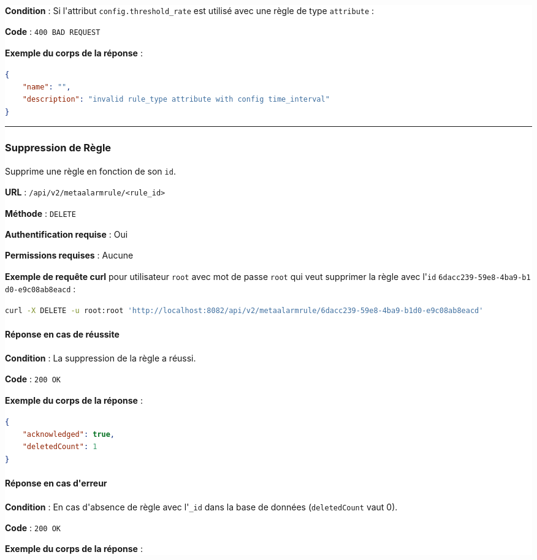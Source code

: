 
**Condition** : Si l'attribut `config.threshold_rate` est utilisé avec une règle de type `attribute` :

**Code** : `400 BAD REQUEST`

**Exemple du corps de la réponse** :

```json
{
	"name": "", 
	"description": "invalid rule_type attribute with config time_interval"
}
```

---

### Suppression de Règle

Supprime une règle en fonction de son `id`.

**URL** : `/api/v2/metaalarmrule/<rule_id>`

**Méthode** : `DELETE`

**Authentification requise** : Oui

**Permissions requises** : Aucune

**Exemple de requête curl** pour utilisateur `root` avec mot de passe `root` qui veut supprimer la règle avec l'`id` `6dacc239-59e8-4ba9-b1d0-e9c08ab8eacd` :

```sh
curl -X DELETE -u root:root 'http://localhost:8082/api/v2/metaalarmrule/6dacc239-59e8-4ba9-b1d0-e9c08ab8eacd'
```

#### Réponse en cas de réussite

**Condition** : La suppression de la règle a réussi.

**Code** : `200 OK`

**Exemple du corps de la réponse** :

```json
{
    "acknowledged": true,
    "deletedCount": 1
}
```

#### Réponse en cas d'erreur

**Condition** : En cas d'absence de règle avec l'`_id` dans la base de données (`deletedCount` vaut 0).

**Code** : `200 OK`

**Exemple du corps de la réponse** :
